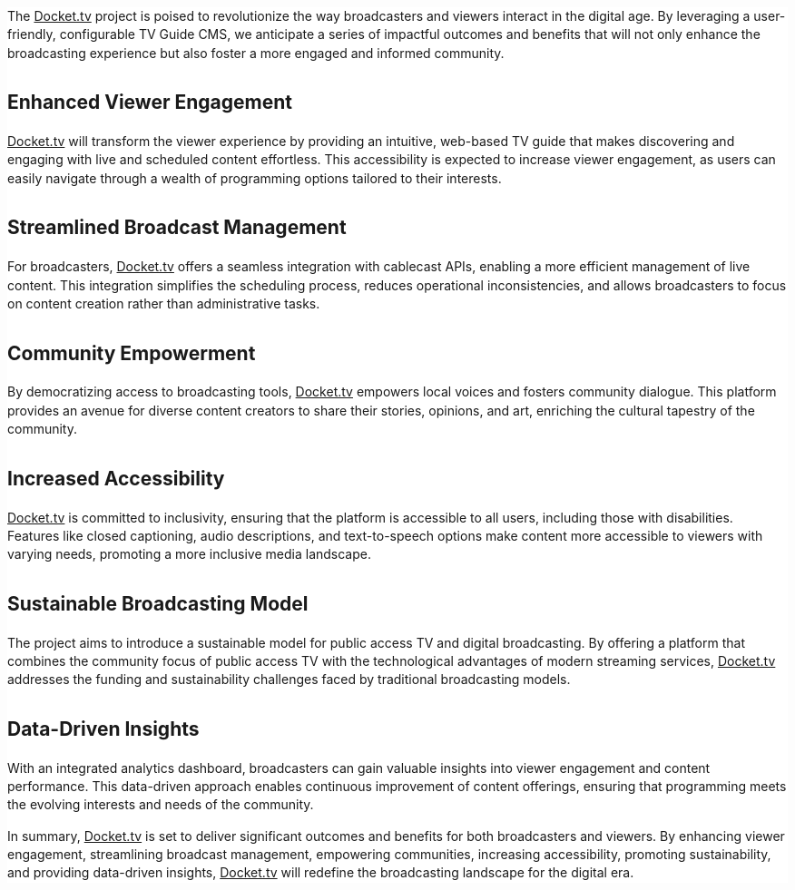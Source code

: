 
The [Docket.tv](http://docket.tv/) project is poised to revolutionize the way broadcasters and viewers interact in the digital age. By leveraging a user-friendly, configurable TV Guide CMS, we anticipate a series of impactful outcomes and benefits that will not only enhance the broadcasting experience but also foster a more engaged and informed community.

## Enhanced Viewer Engagement

[Docket.tv](http://docket.tv/) will transform the viewer experience by providing an intuitive, web-based TV guide that makes discovering and engaging with live and scheduled content effortless. This accessibility is expected to increase viewer engagement, as users can easily navigate through a wealth of programming options tailored to their interests.

## Streamlined Broadcast Management

For broadcasters, [Docket.tv](http://docket.tv/) offers a seamless integration with cablecast APIs, enabling a more efficient management of live content. This integration simplifies the scheduling process, reduces operational inconsistencies, and allows broadcasters to focus on content creation rather than administrative tasks.

## Community Empowerment

By democratizing access to broadcasting tools, [Docket.tv](http://docket.tv/) empowers local voices and fosters community dialogue. This platform provides an avenue for diverse content creators to share their stories, opinions, and art, enriching the cultural tapestry of the community.

## Increased Accessibility

[Docket.tv](http://docket.tv/) is committed to inclusivity, ensuring that the platform is accessible to all users, including those with disabilities. Features like closed captioning, audio descriptions, and text-to-speech options make content more accessible to viewers with varying needs, promoting a more inclusive media landscape.

## Sustainable Broadcasting Model

The project aims to introduce a sustainable model for public access TV and digital broadcasting. By offering a platform that combines the community focus of public access TV with the technological advantages of modern streaming services, [Docket.tv](http://docket.tv/) addresses the funding and sustainability challenges faced by traditional broadcasting models.

## Data-Driven Insights

With an integrated analytics dashboard, broadcasters can gain valuable insights into viewer engagement and content performance. This data-driven approach enables continuous improvement of content offerings, ensuring that programming meets the evolving interests and needs of the community.

In summary, [Docket.tv](http://docket.tv/) is set to deliver significant outcomes and benefits for both broadcasters and viewers. By enhancing viewer engagement, streamlining broadcast management, empowering communities, increasing accessibility, promoting sustainability, and providing data-driven insights, [Docket.tv](http://docket.tv/) will redefine the broadcasting landscape for the digital era.
